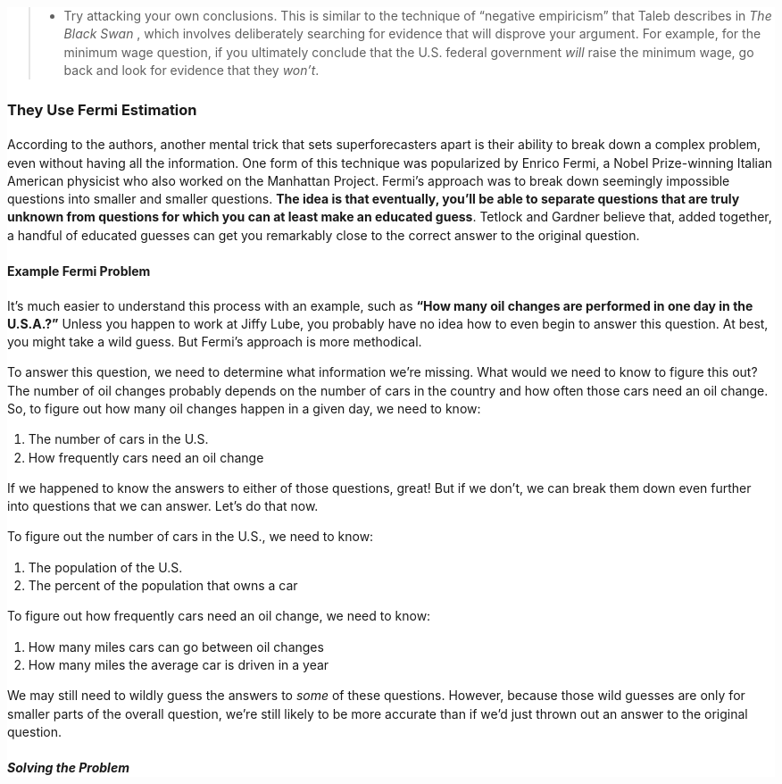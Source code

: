 >   * Try attacking your own conclusions. This is similar to the technique of “negative empiricism” that Taleb describes in _The Black Swan_ , which involves deliberately searching for evidence that will disprove your argument. For example, for the minimum wage question, if you ultimately conclude that the U.S. federal government _will_ raise the minimum wage, go back and look for evidence that they _won’t_.
> 
> 


### They Use Fermi Estimation

According to the authors, another mental trick that sets superforecasters apart is their ability to break down a complex problem, even without having all the information. One form of this technique was popularized by Enrico Fermi, a Nobel Prize-winning Italian American physicist who also worked on the Manhattan Project. Fermi’s approach was to break down seemingly impossible questions into smaller and smaller questions. **The idea is that eventually, you’ll be able to separate questions that are truly unknown from questions for which you can at least make an educated guess**. Tetlock and Gardner believe that, added together, a handful of educated guesses can get you remarkably close to the correct answer to the original question.

#### Example Fermi Problem

It’s much easier to understand this process with an example, such as **“How many oil changes are performed in one day in the U.S.A.?”** Unless you happen to work at Jiffy Lube, you probably have no idea how to even begin to answer this question. At best, you might take a wild guess. But Fermi’s approach is more methodical.

To answer this question, we need to determine what information we’re missing. What would we need to know to figure this out? The number of oil changes probably depends on the number of cars in the country and how often those cars need an oil change. So, to figure out how many oil changes happen in a given day, we need to know:

  1. The number of cars in the U.S.
  2. How frequently cars need an oil change



If we happened to know the answers to either of those questions, great! But if we don’t, we can break them down even further into questions that we can answer. Let’s do that now.

To figure out the number of cars in the U.S., we need to know:

  1. The population of the U.S.
  2. The percent of the population that owns a car



To figure out how frequently cars need an oil change, we need to know:

  1. How many miles cars can go between oil changes
  2. How many miles the average car is driven in a year



We may still need to wildly guess the answers to _some_ of these questions. However, because those wild guesses are only for smaller parts of the overall question, we’re still likely to be more accurate than if we’d just thrown out an answer to the original question.

##### Solving the Problem
